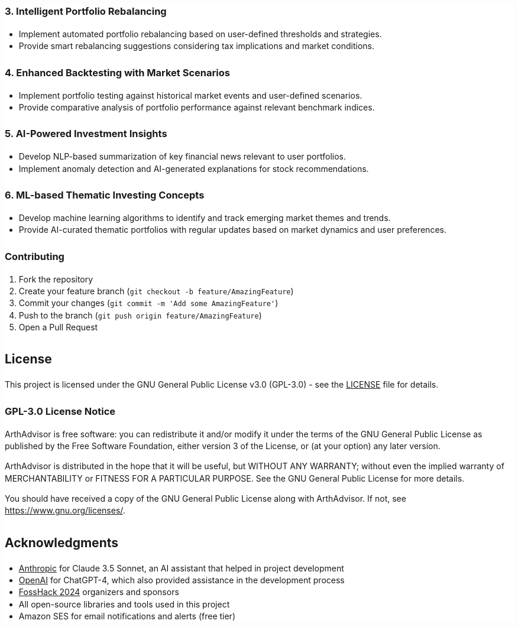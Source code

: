 ### 3. Intelligent Portfolio Rebalancing
- Implement automated portfolio rebalancing based on user-defined thresholds and strategies.
- Provide smart rebalancing suggestions considering tax implications and market conditions.

### 4. Enhanced Backtesting with Market Scenarios
- Implement portfolio testing against historical market events and user-defined scenarios.
- Provide comparative analysis of portfolio performance against relevant benchmark indices.

### 5. AI-Powered Investment Insights
- Develop NLP-based summarization of key financial news relevant to user portfolios.
- Implement anomaly detection and AI-generated explanations for stock recommendations.

### 6. ML-based Thematic Investing Concepts
- Develop machine learning algorithms to identify and track emerging market themes and trends.
- Provide AI-curated thematic portfolios with regular updates based on market dynamics and user preferences.


### Contributing

1. Fork the repository
2. Create your feature branch (`git checkout -b feature/AmazingFeature`)
3. Commit your changes (`git commit -m 'Add some AmazingFeature'`)
4. Push to the branch (`git push origin feature/AmazingFeature`)
5. Open a Pull Request

## License

This project is licensed under the GNU General Public License v3.0 (GPL-3.0) - see the [LICENSE](LICENSE) file for details.

### GPL-3.0 License Notice

ArthAdvisor is free software: you can redistribute it and/or modify it under the terms of the GNU General Public License as published by the Free Software Foundation, either version 3 of the License, or (at your option) any later version.

ArthAdvisor is distributed in the hope that it will be useful, but WITHOUT ANY WARRANTY; without even the implied warranty of MERCHANTABILITY or FITNESS FOR A PARTICULAR PURPOSE. See the GNU General Public License for more details.

You should have received a copy of the GNU General Public License along with ArthAdvisor. If not, see <https://www.gnu.org/licenses/>.

## Acknowledgments

- [Anthropic](https://www.anthropic.com) for Claude 3.5 Sonnet, an AI assistant that helped in project development
- [OpenAI](https://www.openai.com) for ChatGPT-4, which also provided assistance in the development process
- [FossHack 2024](https://fossunited.org/fosshack/2024) organizers and sponsors
- All open-source libraries and tools used in this project
- Amazon SES for email notifications and alerts (free tier)

